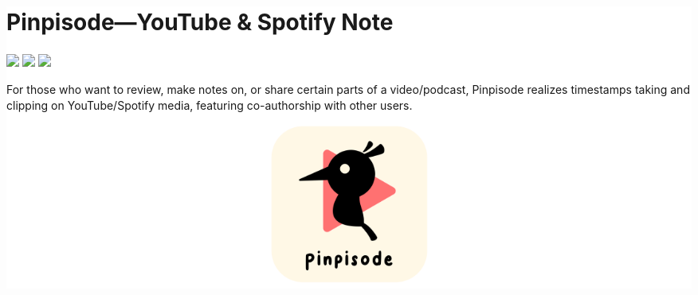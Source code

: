 # Pinpisode—YouTube & Spotify Note

![](https://img.shields.io/badge/version-1.1.1-ff7171?style=flat)   ![](https://img.shields.io/badge/Kotlin-1.7.2-EDDBC0?style=flat)   ![](https://img.shields.io/badge/platform-Android-green?style=flat)

For those who want to review, make notes on, or share certain parts of a video/podcast, Pinpisode realizes timestamps taking and clipping on YouTube/Spotify media, featuring co-authorship with other users.

<div align="center"> 
  <img src ="doc/pinpisode_square.png" alt="isolated" width="200" loop="infinite"/>
  